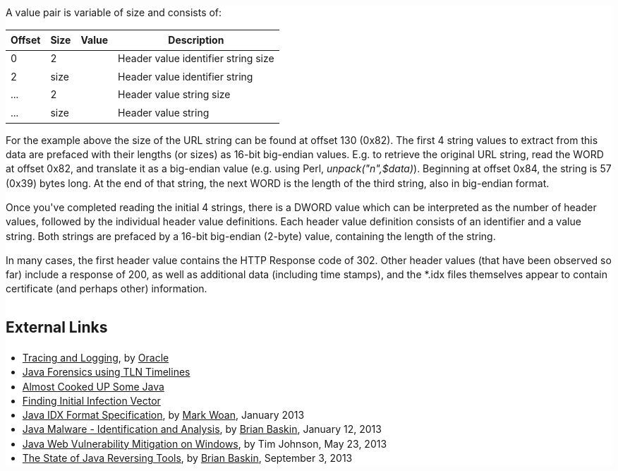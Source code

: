A value pair is variable of size and consists of:

| Offset | Size | Value | Description                         |
|:-------|------|-------|-------------------------------------|
| 0      | 2    |       | Header value identifier string size |
| 2      | size |       | Header value identifier string      |
| ...    | 2    |       | Header value string size            |
| ...    | size |       | Header value string                 |

For the example above the size of the URL string can be found at offset
130 (0x82). The first 4 string values to extract from this data are
prefaced with their lengths (or sizes) as 16-bit big-endian values. E.g.
to retrieve the original URL string, read the WORD at offset 0x82, and
translate it as a big-endian value (e.g. using Perl,
<i>unpack("n",\$data)</i>). Beginning at offset 0x84, the string is 57
(0x39) bytes long. At the end of that string, the next WORD is the
length of the third string, also in big-endian format.

Once you've completed reading the initial 4 strings, there is a DWORD
value which can be interpreted as the number of header values, followed
by the individual header value definitions. Each header value definition
consists of an identifier and a value string. Both strings are prefaced
by a 16-bit big-endian (2-byte) value, containing the length of the
string.

In many cases, the first header value contains the HTTP Response code of
302. Other header values (that have been observed so far) include a
response of 200, as well as additional data (including time stamps), and
the \*.idx files themselves appear to contain certificate (and perhaps
other) information.

## External Links

- [Tracing and
  Logging](http://docs.oracle.com/javase/6/docs/technotes/guides/deployment/deployment-guide/tracing_logging.html),
  by [Oracle](Oracle "wikilink")
- [Java Forensics using TLN
  Timelines](http://sploited.blogspot.ch/2012/08/java-forensics-using-tln-timelines.html)
- [Almost Cooked UP Some
  Java](http://journeyintoir.blogspot.com/2011/02/almost-cooked-up-some-java.html)
- [Finding Initial Infection
  Vector](http://journeyintoir.blogspot.com/2011/11/finding-initial-infection-vector.html)
- [Java IDX Format
  Specification](https://github.com/woanware/javaidx/blob/master/Documents/Java.IDX.Format.pdf),
  by [Mark Woan](Mark_Woan "wikilink"), January 2013
- [Java Malware - Identification and
  Analysis](http://www.ghettoforensics.com/2013/04/java-malware-identification-and-analysis.html),
  by [Brian Baskin](Brian_Baskin "wikilink"), January 12, 2013
- [Java Web Vulnerability Mitigation on
  Windows](http://tojoswalls.blogspot.ch/2013/05/java-web-vulnerability-mitigation-on.html),
  by Tim Johnson, May 23, 2013
- [The State of Java Reversing
  Tools](http://www.ghettoforensics.com/2013/09/malware-analysis-state-of-java-analysis.html),
  by [Brian Baskin](Brian_Baskin "wikilink"), September 3, 2013
